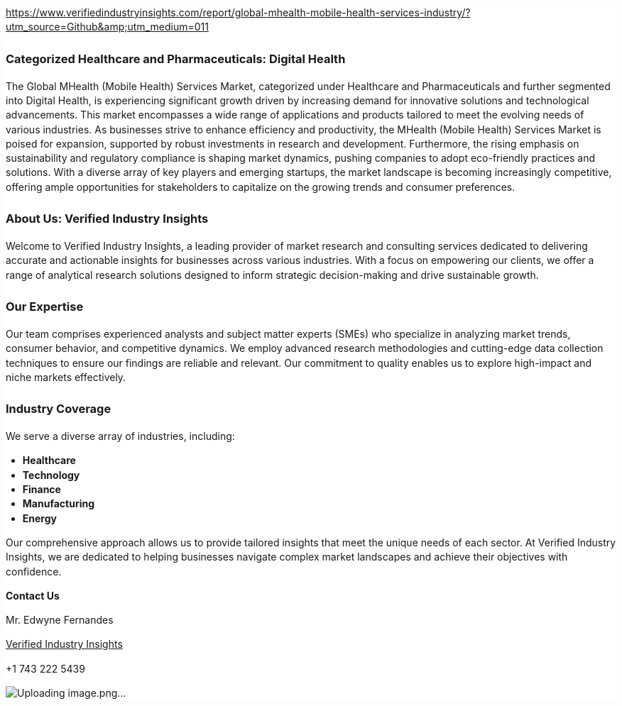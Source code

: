 </strong><a href="https://www.verifiedindustryinsights.com/report/global-mhealth-mobile-health-services-industry/?utm_source=Github&amp;utm_medium=011">https://www.verifiedindustryinsights.com/report/global-mhealth-mobile-health-services-industry/?utm_source=Github&amp;utm_medium=011</a>&nbsp;</p><h3>Categorized Healthcare and Pharmaceuticals: Digital Health </h3><p>The Global MHealth (Mobile Health) Services Market, categorized under Healthcare and Pharmaceuticals and further segmented into Digital Health, is experiencing significant growth driven by increasing demand for innovative solutions and technological advancements. This market encompasses a wide range of applications and products tailored to meet the evolving needs of various industries. As businesses strive to enhance efficiency and productivity, the MHealth (Mobile Health) Services Market is poised for expansion, supported by robust investments in research and development. Furthermore, the rising emphasis on sustainability and regulatory compliance is shaping market dynamics, pushing companies to adopt eco-friendly practices and solutions. With a diverse array of key players and emerging startups, the market landscape is becoming increasingly competitive, offering ample opportunities for stakeholders to capitalize on the growing trends and consumer preferences.</p><h3>About Us: Verified Industry Insights</h3><p>Welcome to Verified Industry Insights, a leading provider of market research and consulting services dedicated to delivering accurate and actionable insights for businesses across various industries. With a focus on empowering our clients, we offer a range of analytical research solutions designed to inform strategic decision-making and drive sustainable growth.</p><h3>Our Expertise</h3><p>Our team comprises experienced analysts and subject matter experts (SMEs) who specialize in analyzing market trends, consumer behavior, and competitive dynamics. We employ advanced research methodologies and cutting-edge data collection techniques to ensure our findings are reliable and relevant. Our commitment to quality enables us to explore high-impact and niche markets effectively.</p><h3>Industry Coverage</h3><p>We serve a diverse array of industries, including:</p><ul><li><strong>Healthcare</strong></li><li><strong>Technology</strong></li><li><strong>Finance</strong></li><li><strong>Manufacturing</strong></li><li><strong>Energy</strong></li></ul><p>Our comprehensive approach allows us to provide tailored insights that meet the unique needs of each sector. At Verified Industry Insights, we are dedicated to helping businesses navigate complex market landscapes and achieve their objectives with confidence.</p><p><strong>Contact Us</strong></p><p>Mr. Edwyne Fernandes</p><p><a href="https://www.verifiedindustryinsights.com/">Verified Industry Insights</a></p><p>+1 743 222 5439</p>
![Uploading image.png…]()
